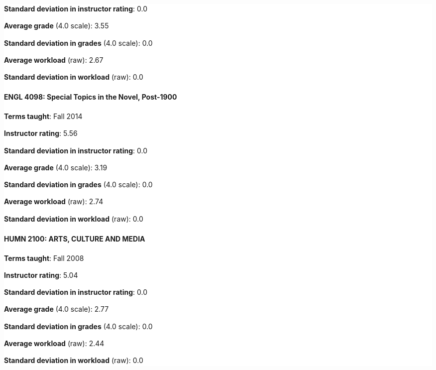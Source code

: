 **Standard deviation in instructor rating**: 0.0

**Average grade** (4.0 scale): 3.55

**Standard deviation in grades** (4.0 scale): 0.0

**Average workload** (raw): 2.67

**Standard deviation in workload** (raw): 0.0

#### ENGL 4098: Special Topics in the Novel, Post-1900

**Terms taught**: Fall 2014

**Instructor rating**: 5.56

**Standard deviation in instructor rating**: 0.0

**Average grade** (4.0 scale): 3.19

**Standard deviation in grades** (4.0 scale): 0.0

**Average workload** (raw): 2.74

**Standard deviation in workload** (raw): 0.0

#### HUMN 2100: ARTS, CULTURE AND MEDIA

**Terms taught**: Fall 2008

**Instructor rating**: 5.04

**Standard deviation in instructor rating**: 0.0

**Average grade** (4.0 scale): 2.77

**Standard deviation in grades** (4.0 scale): 0.0

**Average workload** (raw): 2.44

**Standard deviation in workload** (raw): 0.0

